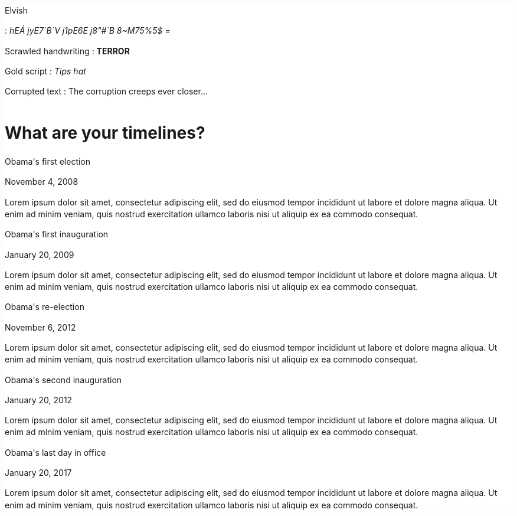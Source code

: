 Elvish

: <em><span class="elvish" data-content="Ah! like gold fall the leaves in the wind,">hEÁ jyE7\`B\`V j1pE6E j8"\#\`B 8\~M75%5$ =</span></em>


Scrawled handwriting
: <span class="bad-handwriting"><b>TERROR</b></span>

Gold script
: _<span class="gold-script">Tips hat</span>_

Corrupted text
: <span class="corrupted">The corruption creeps ever closer...</span>

# What are your timelines?

<div class="timeline">
    <div class="timeline-card">
      <div class="timeline-info">
        <span class="timeline-title">Obama's first election</span>
        <p class="subtitle">November 4, 2008</p>
        <p>Lorem ipsum dolor sit amet, consectetur adipiscing elit, sed do eiusmod tempor incididunt ut labore et dolore magna aliqua. Ut enim ad minim veniam, quis nostrud exercitation ullamco laboris nisi ut aliquip ex ea commodo consequat. </p>
      </div>
    </div>
    <div class="timeline-card">
      <div class="timeline-info">
        <span class="timeline-title">Obama's first inauguration</span>
        <p class="subtitle">January 20, 2009</p>
        <p>Lorem ipsum dolor sit amet, consectetur adipiscing elit, sed do eiusmod tempor incididunt ut labore et dolore magna aliqua. Ut enim ad minim veniam, quis nostrud exercitation ullamco laboris nisi ut aliquip ex ea commodo consequat. </p>
      </div>
    </div>
    <div class="timeline-card">
      <div class="timeline-info">
        <span class="timeline-title">Obama's re-election</span>
        <p class="subtitle">November 6, 2012</p>
        <p>Lorem ipsum dolor sit amet, consectetur adipiscing elit, sed do eiusmod tempor incididunt ut labore et dolore magna aliqua. Ut enim ad minim veniam, quis nostrud exercitation ullamco laboris nisi ut aliquip ex ea commodo consequat. </p>
      </div>
    </div>
    <div class="timeline-card">
      <div class="timeline-info">
        <span class="timeline-title">Obama's second inauguration</span>
        <p class="subtitle">January 20, 2012</p>
        <p>Lorem ipsum dolor sit amet, consectetur adipiscing elit, sed do eiusmod tempor incididunt ut labore et dolore magna aliqua. Ut enim ad minim veniam, quis nostrud exercitation ullamco laboris nisi ut aliquip ex ea commodo consequat. </p>
      </div>
    </div>
    <div class="timeline-card">
      <div class="timeline-info">
        <span class="timeline-title">Obama's last day in office</span>
        <p class="subtitle">January 20, 2017</p>
        <p>Lorem ipsum dolor sit amet, consectetur adipiscing elit, sed do eiusmod tempor incididunt ut labore et dolore magna aliqua. Ut enim ad minim veniam, quis nostrud exercitation ullamco laboris nisi ut aliquip ex ea commodo consequat. </p>
      </div>
    </div>
  </div>
</div>
